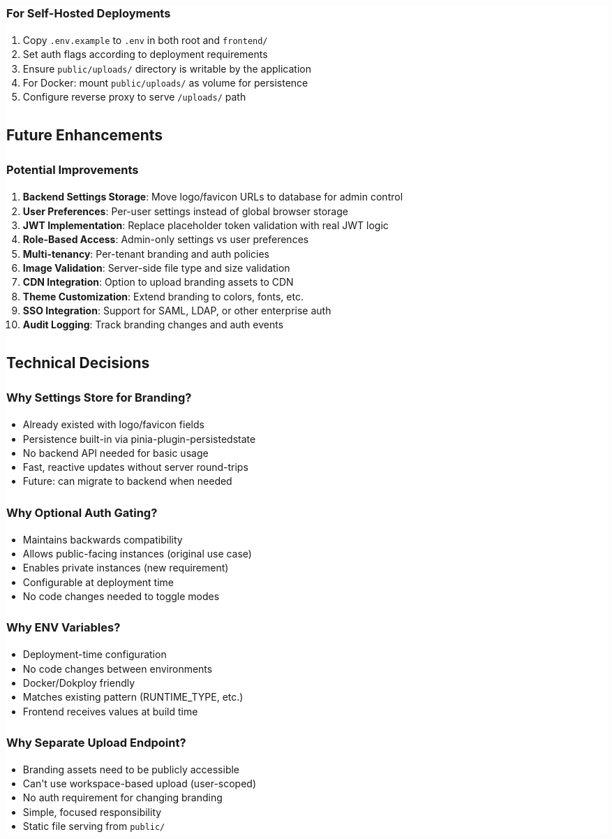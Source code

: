 ### For Self-Hosted Deployments
1. Copy `.env.example` to `.env` in both root and `frontend/`
2. Set auth flags according to deployment requirements
3. Ensure `public/uploads/` directory is writable by the application
4. For Docker: mount `public/uploads/` as volume for persistence
5. Configure reverse proxy to serve `/uploads/` path

## Future Enhancements

### Potential Improvements
1. **Backend Settings Storage**: Move logo/favicon URLs to database for admin control
2. **User Preferences**: Per-user settings instead of global browser storage
3. **JWT Implementation**: Replace placeholder token validation with real JWT logic
4. **Role-Based Access**: Admin-only settings vs user preferences
5. **Multi-tenancy**: Per-tenant branding and auth policies
6. **Image Validation**: Server-side file type and size validation
7. **CDN Integration**: Option to upload branding assets to CDN
8. **Theme Customization**: Extend branding to colors, fonts, etc.
9. **SSO Integration**: Support for SAML, LDAP, or other enterprise auth
10. **Audit Logging**: Track branding changes and auth events

## Technical Decisions

### Why Settings Store for Branding?
- Already existed with logo/favicon fields
- Persistence built-in via pinia-plugin-persistedstate
- No backend API needed for basic usage
- Fast, reactive updates without server round-trips
- Future: can migrate to backend when needed

### Why Optional Auth Gating?
- Maintains backwards compatibility
- Allows public-facing instances (original use case)
- Enables private instances (new requirement)
- Configurable at deployment time
- No code changes needed to toggle modes

### Why ENV Variables?
- Deployment-time configuration
- No code changes between environments
- Docker/Dokploy friendly
- Matches existing pattern (RUNTIME_TYPE, etc.)
- Frontend receives values at build time

### Why Separate Upload Endpoint?
- Branding assets need to be publicly accessible
- Can't use workspace-based upload (user-scoped)
- No auth requirement for changing branding
- Simple, focused responsibility
- Static file serving from `public/`
